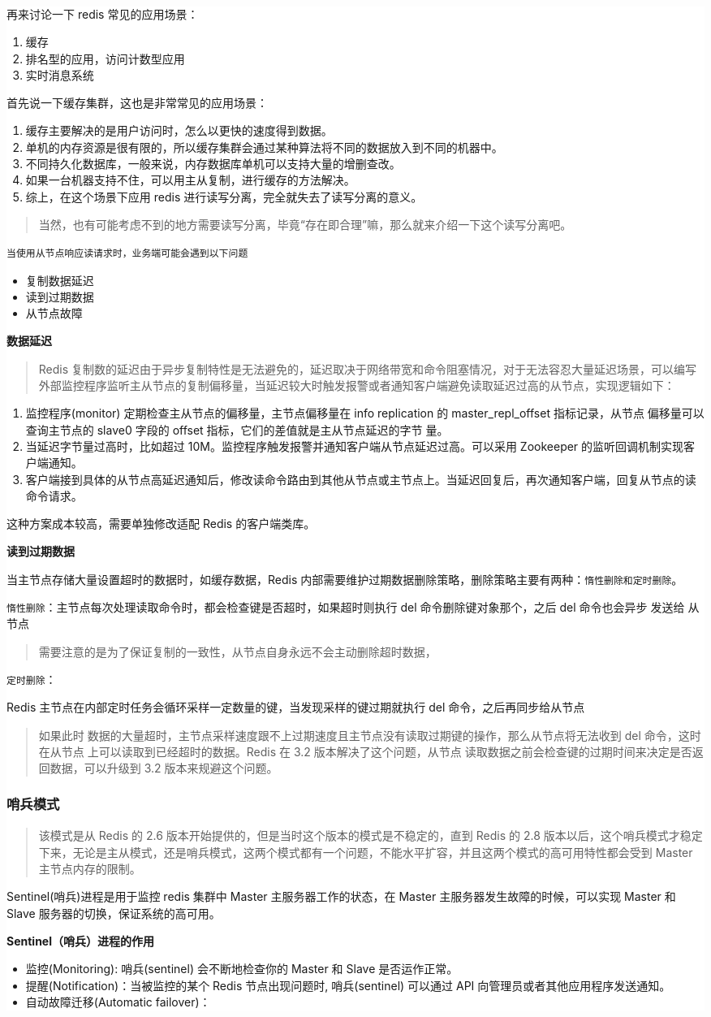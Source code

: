 再来讨论一下 redis 常见的应用场景：

1. 缓存
2. 排名型的应用，访问计数型应用
3. 实时消息系统

首先说一下缓存集群，这也是非常常见的应用场景：

1. 缓存主要解决的是用户访问时，怎么以更快的速度得到数据。
2. 单机的内存资源是很有限的，所以缓存集群会通过某种算法将不同的数据放入到不同的机器中。
3. 不同持久化数据库，一般来说，内存数据库单机可以支持大量的增删查改。
4. 如果一台机器支持不住，可以用主从复制，进行缓存的方法解决。
5. 综上，在这个场景下应用 redis 进行读写分离，完全就失去了读写分离的意义。

> 当然，也有可能考虑不到的地方需要读写分离，毕竟“存在即合理”嘛，那么就来介绍一下这个读写分离吧。

`当使用从节点响应读请求时，业务端可能会遇到以下问题`

- 复制数据延迟
- 读到过期数据
- 从节点故障

**数据延迟**

> Redis 复制数的延迟由于异步复制特性是无法避免的，延迟取决于网络带宽和命令阻塞情况，对于无法容忍大量延迟场景，可以编写外部监控程序监听主从节点的复制偏移量，当延迟较大时触发报警或者通知客户端避免读取延迟过高的从节点，实现逻辑如下：

1. 监控程序(monitor) 定期检查主从节点的偏移量，主节点偏移量在 info replication 的 master_repl_offset 指标记录，从节点 偏移量可以查询主节点的 slave0 字段的 offset 指标，它们的差值就是主从节点延迟的字节 量。
2. 当延迟字节量过高时，比如超过 10M。监控程序触发报警并通知客户端从节点延迟过高。可以采用 Zookeeper 的监听回调机制实现客户端通知。
3. 客户端接到具体的从节点高延迟通知后，修改读命令路由到其他从节点或主节点上。当延迟回复后，再次通知客户端，回复从节点的读命令请求。

这种方案成本较高，需要单独修改适配 Redis 的客户端类库。

**读到过期数据**

当主节点存储大量设置超时的数据时，如缓存数据，Redis 内部需要维护过期数据删除策略，删除策略主要有两种：`惰性删除和定时删除`。

`惰性删除`：主节点每次处理读取命令时，都会检查键是否超时，如果超时则执行 del 命令删除键对象那个，之后 del 命令也会异步 发送给 从节点

> 需要注意的是为了保证复制的一致性，从节点自身永远不会主动删除超时数据，

`定时删除`：

Redis 主节点在内部定时任务会循环采样一定数量的键，当发现采样的键过期就执行 del 命令，之后再同步给从节点

> 如果此时 数据的大量超时，主节点采样速度跟不上过期速度且主节点没有读取过期键的操作，那么从节点将无法收到 del 命令，这时在从节点 上可以读取到已经超时的数据。Redis 在 3.2 版本解决了这个问题，从节点 读取数据之前会检查键的过期时间来决定是否返回数据，可以升级到 3.2 版本来规避这个问题。

### **哨兵模式**

> 该模式是从 Redis 的 2.6 版本开始提供的，但是当时这个版本的模式是不稳定的，直到 Redis 的 2.8 版本以后，这个哨兵模式才稳定下来，无论是主从模式，还是哨兵模式，这两个模式都有一个问题，不能水平扩容，并且这两个模式的高可用特性都会受到 Master 主节点内存的限制。

Sentinel(哨兵)进程是用于监控 redis 集群中 Master 主服务器工作的状态，在 Master 主服务器发生故障的时候，可以实现 Master 和 Slave 服务器的切换，保证系统的高可用。

**Sentinel（哨兵）进程的作用**

- 监控(Monitoring): 哨兵(sentinel) 会不断地检查你的 Master 和 Slave 是否运作正常。
- 提醒(Notification)：当被监控的某个 Redis 节点出现问题时, 哨兵(sentinel) 可以通过 API 向管理员或者其他应用程序发送通知。
- 自动故障迁移(Automatic failover)：
